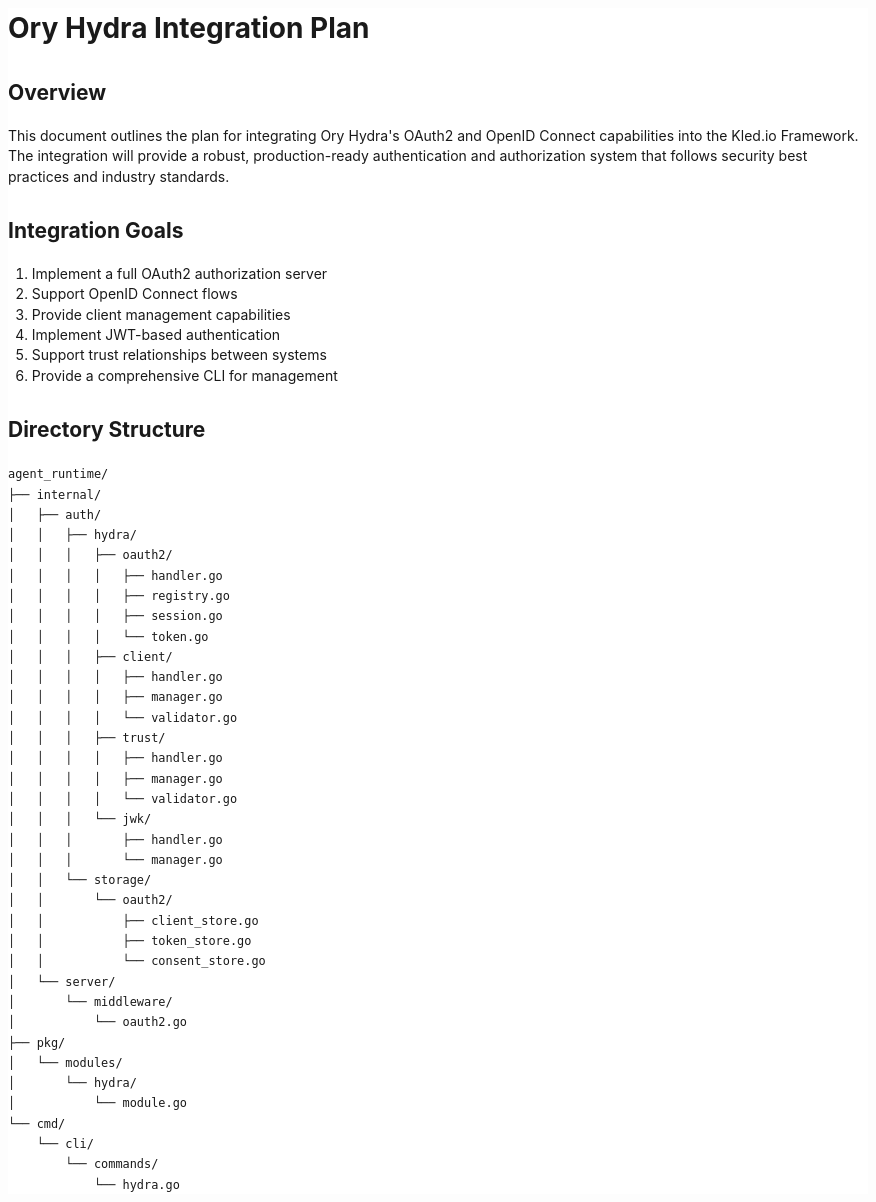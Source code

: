 # Ory Hydra Integration Plan

## Overview

This document outlines the plan for integrating Ory Hydra's OAuth2 and OpenID Connect capabilities into the Kled.io Framework. The integration will provide a robust, production-ready authentication and authorization system that follows security best practices and industry standards.

## Integration Goals

1. Implement a full OAuth2 authorization server
2. Support OpenID Connect flows
3. Provide client management capabilities
4. Implement JWT-based authentication
5. Support trust relationships between systems
6. Provide a comprehensive CLI for management

## Directory Structure

```
agent_runtime/
├── internal/
│   ├── auth/
│   │   ├── hydra/
│   │   │   ├── oauth2/
│   │   │   │   ├── handler.go
│   │   │   │   ├── registry.go
│   │   │   │   ├── session.go
│   │   │   │   └── token.go
│   │   │   ├── client/
│   │   │   │   ├── handler.go
│   │   │   │   ├── manager.go
│   │   │   │   └── validator.go
│   │   │   ├── trust/
│   │   │   │   ├── handler.go
│   │   │   │   ├── manager.go
│   │   │   │   └── validator.go
│   │   │   └── jwk/
│   │   │       ├── handler.go
│   │   │       └── manager.go
│   │   └── storage/
│   │       └── oauth2/
│   │           ├── client_store.go
│   │           ├── token_store.go
│   │           └── consent_store.go
│   └── server/
│       └── middleware/
│           └── oauth2.go
├── pkg/
│   └── modules/
│       └── hydra/
│           └── module.go
└── cmd/
    └── cli/
        └── commands/
            └── hydra.go
```
